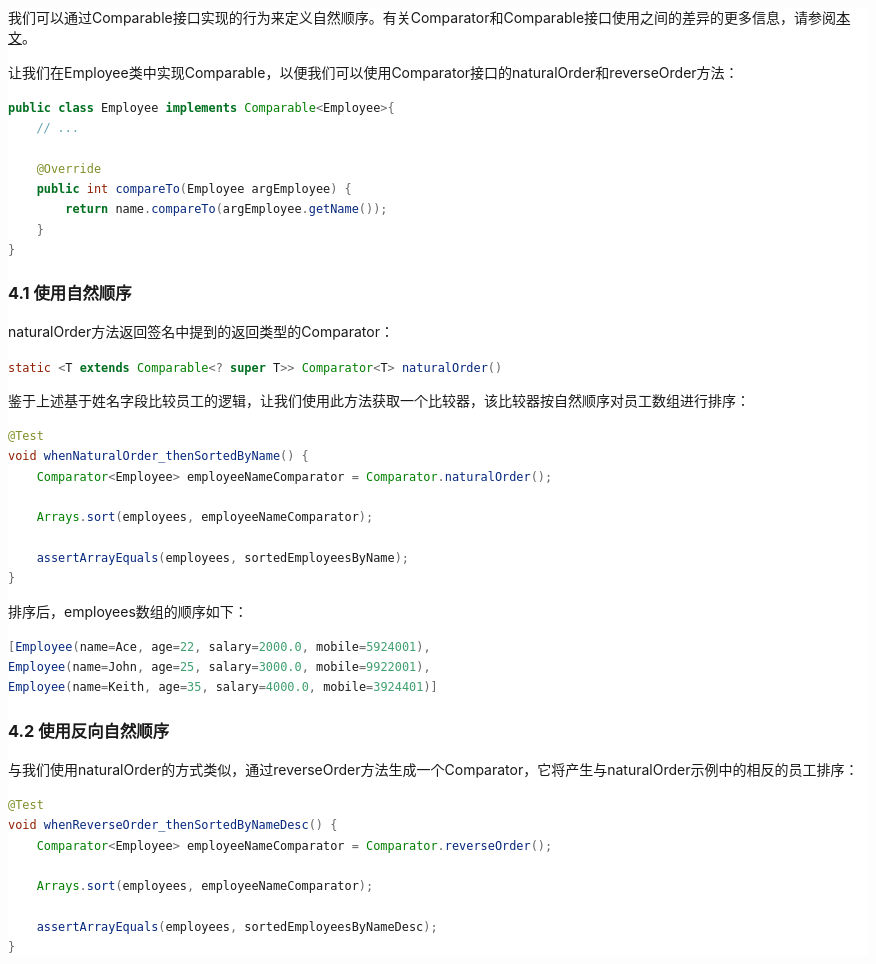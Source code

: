 我们可以通过Comparable接口实现的行为来定义自然顺序。有关Comparator和Comparable接口使用之间的差异的更多信息，请参阅[本文](https://www.baeldung.com/java-sorting)。

让我们在Employee类中实现Comparable，以便我们可以使用Comparator接口的naturalOrder和reverseOrder方法：

```java
public class Employee implements Comparable<Employee>{
    // ...

    @Override
    public int compareTo(Employee argEmployee) {
        return name.compareTo(argEmployee.getName());
    }
}
```

### 4.1 使用自然顺序

naturalOrder方法返回签名中提到的返回类型的Comparator：

```java
static <T extends Comparable<? super T>> Comparator<T> naturalOrder()
```

鉴于上述基于姓名字段比较员工的逻辑，让我们使用此方法获取一个比较器，该比较器按自然顺序对员工数组进行排序：

```java
@Test
void whenNaturalOrder_thenSortedByName() {
	Comparator<Employee> employeeNameComparator = Comparator.naturalOrder();
    
	Arrays.sort(employees, employeeNameComparator);
    
	assertArrayEquals(employees, sortedEmployeesByName);
}
```

排序后，employees数组的顺序如下：

```java
[Employee(name=Ace, age=22, salary=2000.0, mobile=5924001), 
Employee(name=John, age=25, salary=3000.0, mobile=9922001), 
Employee(name=Keith, age=35, salary=4000.0, mobile=3924401)]
```

### 4.2 使用反向自然顺序

与我们使用naturalOrder的方式类似，通过reverseOrder方法生成一个Comparator，它将产生与naturalOrder示例中的相反的员工排序：

```java
@Test
void whenReverseOrder_thenSortedByNameDesc() {
	Comparator<Employee> employeeNameComparator = Comparator.reverseOrder();
    
	Arrays.sort(employees, employeeNameComparator);
    
	assertArrayEquals(employees, sortedEmployeesByNameDesc);
}
```
